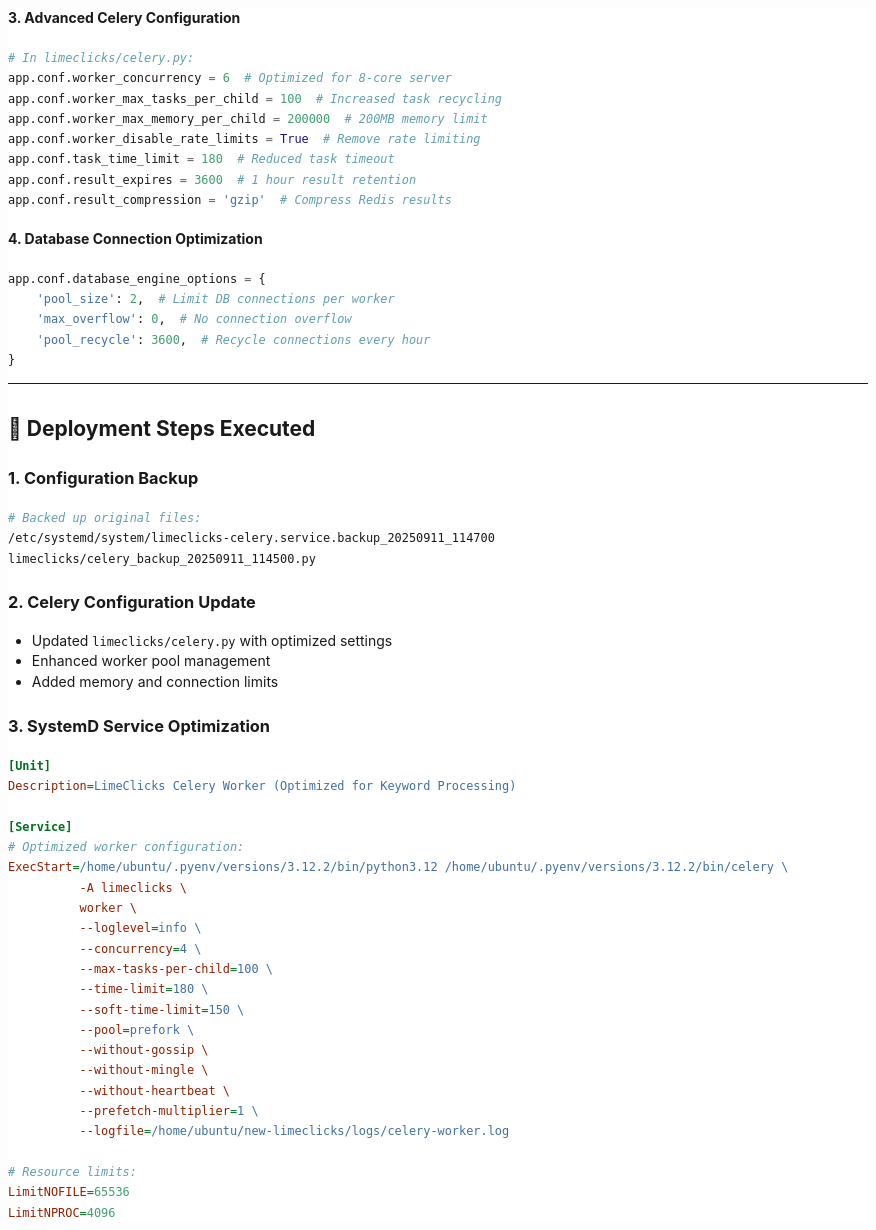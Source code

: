 #### 3. **Advanced Celery Configuration**
```python
# In limeclicks/celery.py:
app.conf.worker_concurrency = 6  # Optimized for 8-core server
app.conf.worker_max_tasks_per_child = 100  # Increased task recycling
app.conf.worker_max_memory_per_child = 200000  # 200MB memory limit
app.conf.worker_disable_rate_limits = True  # Remove rate limiting
app.conf.task_time_limit = 180  # Reduced task timeout
app.conf.result_expires = 3600  # 1 hour result retention
app.conf.result_compression = 'gzip'  # Compress Redis results
```

#### 4. **Database Connection Optimization**
```python
app.conf.database_engine_options = {
    'pool_size': 2,  # Limit DB connections per worker
    'max_overflow': 0,  # No connection overflow
    'pool_recycle': 3600,  # Recycle connections every hour
}
```

---

## 🔧 Deployment Steps Executed

### 1. Configuration Backup
```bash
# Backed up original files:
/etc/systemd/system/limeclicks-celery.service.backup_20250911_114700
limeclicks/celery_backup_20250911_114500.py
```

### 2. Celery Configuration Update
- Updated `limeclicks/celery.py` with optimized settings
- Enhanced worker pool management
- Added memory and connection limits

### 3. SystemD Service Optimization
```ini
[Unit]
Description=LimeClicks Celery Worker (Optimized for Keyword Processing)

[Service]
# Optimized worker configuration:
ExecStart=/home/ubuntu/.pyenv/versions/3.12.2/bin/python3.12 /home/ubuntu/.pyenv/versions/3.12.2/bin/celery \
          -A limeclicks \
          worker \
          --loglevel=info \
          --concurrency=4 \
          --max-tasks-per-child=100 \
          --time-limit=180 \
          --soft-time-limit=150 \
          --pool=prefork \
          --without-gossip \
          --without-mingle \
          --without-heartbeat \
          --prefetch-multiplier=1 \
          --logfile=/home/ubuntu/new-limeclicks/logs/celery-worker.log

# Resource limits:
LimitNOFILE=65536
LimitNPROC=4096
```